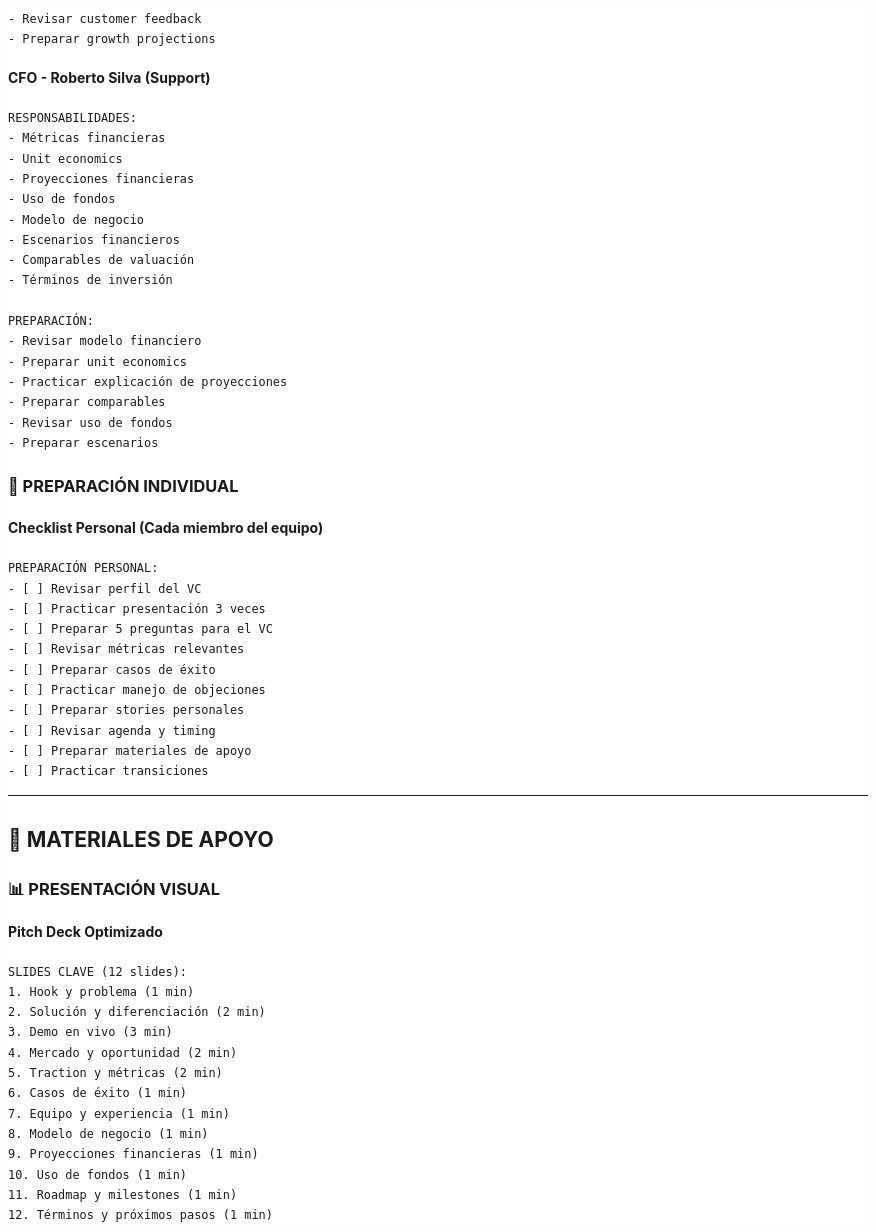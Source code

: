 ```
- Revisar customer feedback
- Preparar growth projections
```

#### **CFO - Roberto Silva (Support)**
```
RESPONSABILIDADES:
- Métricas financieras
- Unit economics
- Proyecciones financieras
- Uso de fondos
- Modelo de negocio
- Escenarios financieros
- Comparables de valuación
- Términos de inversión

PREPARACIÓN:
- Revisar modelo financiero
- Preparar unit economics
- Practicar explicación de proyecciones
- Preparar comparables
- Revisar uso de fondos
- Preparar escenarios
```

### **🎯 PREPARACIÓN INDIVIDUAL**

#### **Checklist Personal (Cada miembro del equipo)**
```
PREPARACIÓN PERSONAL:
- [ ] Revisar perfil del VC
- [ ] Practicar presentación 3 veces
- [ ] Preparar 5 preguntas para el VC
- [ ] Revisar métricas relevantes
- [ ] Preparar casos de éxito
- [ ] Practicar manejo de objeciones
- [ ] Preparar stories personales
- [ ] Revisar agenda y timing
- [ ] Preparar materiales de apoyo
- [ ] Practicar transiciones
```

---

## 🎯 **MATERIALES DE APOYO**

### **📊 PRESENTACIÓN VISUAL**

#### **Pitch Deck Optimizado**
```
SLIDES CLAVE (12 slides):
1. Hook y problema (1 min)
2. Solución y diferenciación (2 min)
3. Demo en vivo (3 min)
4. Mercado y oportunidad (2 min)
5. Traction y métricas (2 min)
6. Casos de éxito (1 min)
7. Equipo y experiencia (1 min)
8. Modelo de negocio (1 min)
9. Proyecciones financieras (1 min)
10. Uso de fondos (1 min)
11. Roadmap y milestones (1 min)
12. Términos y próximos pasos (1 min)
```